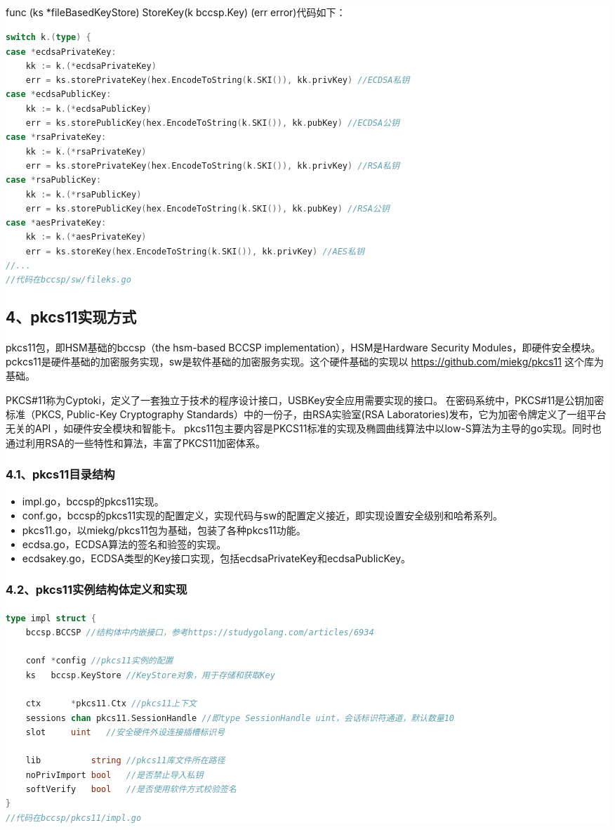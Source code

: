 func (ks *fileBasedKeyStore) StoreKey(k bccsp.Key) (err error)代码如下：

```go
switch k.(type) {
case *ecdsaPrivateKey:
    kk := k.(*ecdsaPrivateKey)
    err = ks.storePrivateKey(hex.EncodeToString(k.SKI()), kk.privKey) //ECDSA私钥
case *ecdsaPublicKey:
    kk := k.(*ecdsaPublicKey)
    err = ks.storePublicKey(hex.EncodeToString(k.SKI()), kk.pubKey) //ECDSA公钥
case *rsaPrivateKey:
    kk := k.(*rsaPrivateKey)
    err = ks.storePrivateKey(hex.EncodeToString(k.SKI()), kk.privKey) //RSA私钥
case *rsaPublicKey:
    kk := k.(*rsaPublicKey)
    err = ks.storePublicKey(hex.EncodeToString(k.SKI()), kk.pubKey) //RSA公钥
case *aesPrivateKey:
    kk := k.(*aesPrivateKey)
    err = ks.storeKey(hex.EncodeToString(k.SKI()), kk.privKey) //AES私钥
//...
//代码在bccsp/sw/fileks.go
```

## 4、pkcs11实现方式

pkcs11包，即HSM基础的bccsp（the hsm-based BCCSP implementation），HSM是Hardware Security Modules，即硬件安全模块。
pckcs11是硬件基础的加密服务实现，sw是软件基础的加密服务实现。这个硬件基础的实现以 https://github.com/miekg/pkcs11 这个库为基础。

PKCS#11称为Cyptoki，定义了一套独立于技术的程序设计接口，USBKey安全应用需要实现的接口。
在密码系统中，PKCS#11是公钥加密标准（PKCS, Public-Key Cryptography Standards）中的一份子，由RSA实验室(RSA Laboratories)发布，它为加密令牌定义了一组平台无关的API ，如硬件安全模块和智能卡。
pkcs11包主要内容是PKCS11标准的实现及椭圆曲线算法中以low-S算法为主导的go实现。同时也通过利用RSA的一些特性和算法，丰富了PKCS11加密体系。

### 4.1、pkcs11目录结构

* impl.go，bccsp的pkcs11实现。
* conf.go，bccsp的pkcs11实现的配置定义，实现代码与sw的配置定义接近，即实现设置安全级别和哈希系列。
* pkcs11.go，以miekg/pkcs11包为基础，包装了各种pkcs11功能。
* ecdsa.go，ECDSA算法的签名和验签的实现。
* ecdsakey.go，ECDSA类型的Key接口实现，包括ecdsaPrivateKey和ecdsaPublicKey。

### 4.2、pkcs11实例结构体定义和实现

```go
type impl struct {
    bccsp.BCCSP //结构体中内嵌接口，参考https://studygolang.com/articles/6934

    conf *config //pkcs11实例的配置
    ks   bccsp.KeyStore //KeyStore对象，用于存储和获取Key

    ctx      *pkcs11.Ctx //pkcs11上下文
    sessions chan pkcs11.SessionHandle //即type SessionHandle uint，会话标识符通道，默认数量10
    slot     uint   //安全硬件外设连接插槽标识号

    lib          string //pkcs11库文件所在路径
    noPrivImport bool   //是否禁止导入私钥
    softVerify   bool   //是否使用软件方式校验签名
}
//代码在bccsp/pkcs11/impl.go
```
